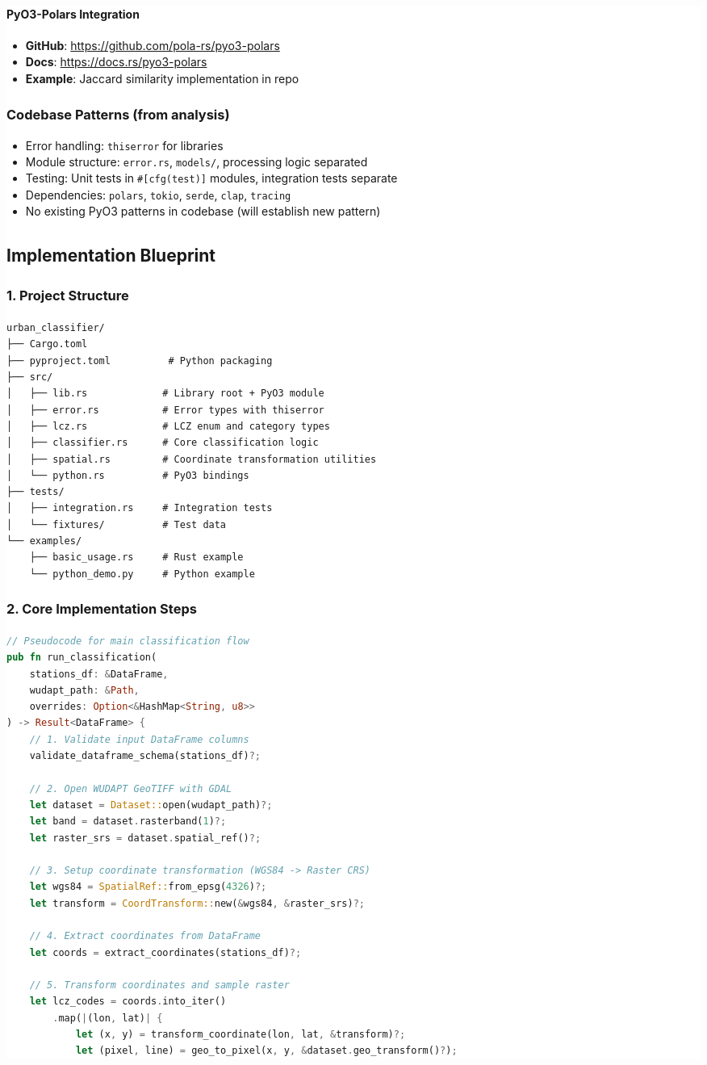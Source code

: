 #### PyO3-Polars Integration
- **GitHub**: https://github.com/pola-rs/pyo3-polars
- **Docs**: https://docs.rs/pyo3-polars
- **Example**: Jaccard similarity implementation in repo

### Codebase Patterns (from analysis)
- Error handling: `thiserror` for libraries
- Module structure: `error.rs`, `models/`, processing logic separated
- Testing: Unit tests in `#[cfg(test)]` modules, integration tests separate
- Dependencies: `polars`, `tokio`, `serde`, `clap`, `tracing`
- No existing PyO3 patterns in codebase (will establish new pattern)

## Implementation Blueprint

### 1. Project Structure
```
urban_classifier/
├── Cargo.toml
├── pyproject.toml          # Python packaging
├── src/
│   ├── lib.rs             # Library root + PyO3 module
│   ├── error.rs           # Error types with thiserror
│   ├── lcz.rs             # LCZ enum and category types
│   ├── classifier.rs      # Core classification logic
│   ├── spatial.rs         # Coordinate transformation utilities
│   └── python.rs          # PyO3 bindings
├── tests/
│   ├── integration.rs     # Integration tests
│   └── fixtures/          # Test data
└── examples/
    ├── basic_usage.rs     # Rust example
    └── python_demo.py     # Python example
```

### 2. Core Implementation Steps

```rust
// Pseudocode for main classification flow
pub fn run_classification(
    stations_df: &DataFrame,
    wudapt_path: &Path,
    overrides: Option<&HashMap<String, u8>>
) -> Result<DataFrame> {
    // 1. Validate input DataFrame columns
    validate_dataframe_schema(stations_df)?;
    
    // 2. Open WUDAPT GeoTIFF with GDAL
    let dataset = Dataset::open(wudapt_path)?;
    let band = dataset.rasterband(1)?;
    let raster_srs = dataset.spatial_ref()?;
    
    // 3. Setup coordinate transformation (WGS84 -> Raster CRS)
    let wgs84 = SpatialRef::from_epsg(4326)?;
    let transform = CoordTransform::new(&wgs84, &raster_srs)?;
    
    // 4. Extract coordinates from DataFrame
    let coords = extract_coordinates(stations_df)?;
    
    // 5. Transform coordinates and sample raster
    let lcz_codes = coords.into_iter()
        .map(|(lon, lat)| {
            let (x, y) = transform_coordinate(lon, lat, &transform)?;
            let (pixel, line) = geo_to_pixel(x, y, &dataset.geo_transform()?);
```